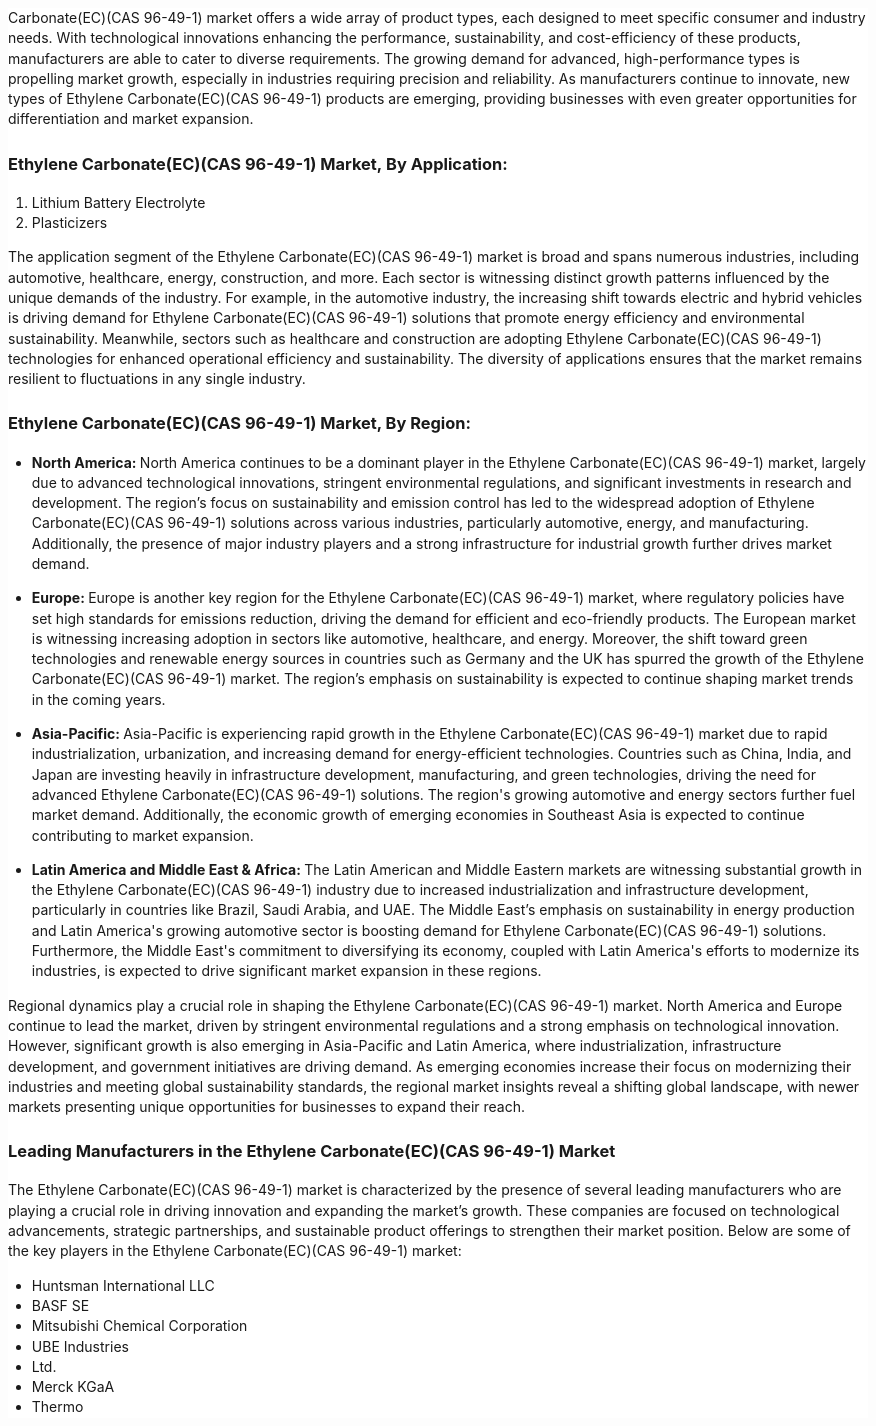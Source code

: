 Carbonate(EC)(CAS 96-49-1) market offers a wide array of product types, each designed to meet specific consumer and industry needs. With technological innovations enhancing the performance, sustainability, and cost-efficiency of these products, manufacturers are able to cater to diverse requirements. The growing demand for advanced, high-performance types is propelling market growth, especially in industries requiring precision and reliability. As manufacturers continue to innovate, new types of Ethylene Carbonate(EC)(CAS 96-49-1) products are emerging, providing businesses with even greater opportunities for differentiation and market expansion.</p><h3>Ethylene Carbonate(EC)(CAS 96-49-1) Market,&nbsp;By Application:</h3><ol><li>Lithium Battery Electrolyte<li> Plasticizers</li></ol><p>The application segment of the Ethylene Carbonate(EC)(CAS 96-49-1) market is broad and spans numerous industries, including automotive, healthcare, energy, construction, and more. Each sector is witnessing distinct growth patterns influenced by the unique demands of the industry. For example, in the automotive industry, the increasing shift towards electric and hybrid vehicles is driving demand for Ethylene Carbonate(EC)(CAS 96-49-1) solutions that promote energy efficiency and environmental sustainability. Meanwhile, sectors such as healthcare and construction are adopting Ethylene Carbonate(EC)(CAS 96-49-1) technologies for enhanced operational efficiency and sustainability. The diversity of applications ensures that the market remains resilient to fluctuations in any single industry.</p><h3>Ethylene Carbonate(EC)(CAS 96-49-1) Market, By Region:</h3><ul><li><p><strong>North America:&nbsp;</strong>North America continues to be a dominant player in the Ethylene Carbonate(EC)(CAS 96-49-1) market, largely due to advanced technological innovations, stringent environmental regulations, and significant investments in research and development. The region&rsquo;s focus on sustainability and emission control has led to the widespread adoption of Ethylene Carbonate(EC)(CAS 96-49-1) solutions across various industries, particularly automotive, energy, and manufacturing. Additionally, the presence of major industry players and a strong infrastructure for industrial growth further drives market demand.</p></li><li><p><strong><strong>Europe:&nbsp;</strong></strong>Europe is another key region for the Ethylene Carbonate(EC)(CAS 96-49-1) market, where regulatory policies have set high standards for emissions reduction, driving the demand for efficient and eco-friendly products. The European market is witnessing increasing adoption in sectors like automotive, healthcare, and energy. Moreover, the shift toward green technologies and renewable energy sources in countries such as Germany and the UK has spurred the growth of the Ethylene Carbonate(EC)(CAS 96-49-1) market. The region&rsquo;s emphasis on sustainability is expected to continue shaping market trends in the coming years.</p></li><li><p><strong><strong>Asia-Pacific:&nbsp;</strong></strong>Asia-Pacific is experiencing rapid growth in the Ethylene Carbonate(EC)(CAS 96-49-1) market due to rapid industrialization, urbanization, and increasing demand for energy-efficient technologies. Countries such as China, India, and Japan are investing heavily in infrastructure development, manufacturing, and green technologies, driving the need for advanced Ethylene Carbonate(EC)(CAS 96-49-1) solutions. The region's growing automotive and energy sectors further fuel market demand. Additionally, the economic growth of emerging economies in Southeast Asia is expected to continue contributing to market expansion.</p></li><li><p><strong><strong>Latin America and Middle East &amp; Africa:&nbsp;</strong></strong>The Latin American and Middle Eastern markets are witnessing substantial growth in the Ethylene Carbonate(EC)(CAS 96-49-1) industry due to increased industrialization and infrastructure development, particularly in countries like Brazil, Saudi Arabia, and UAE. The Middle East&rsquo;s emphasis on sustainability in energy production and Latin America's growing automotive sector is boosting demand for Ethylene Carbonate(EC)(CAS 96-49-1) solutions. Furthermore, the Middle East's commitment to diversifying its economy, coupled with Latin America's efforts to modernize its industries, is expected to drive significant market expansion in these regions.</p></li></ul><p>Regional dynamics play a crucial role in shaping the Ethylene Carbonate(EC)(CAS 96-49-1) market. North America and Europe continue to lead the market, driven by stringent environmental regulations and a strong emphasis on technological innovation. However, significant growth is also emerging in Asia-Pacific and Latin America, where industrialization, infrastructure development, and government initiatives are driving demand. As emerging economies increase their focus on modernizing their industries and meeting global sustainability standards, the regional market insights reveal a shifting global landscape, with newer markets presenting unique opportunities for businesses to expand their reach.</p><h3><strong>Leading Manufacturers in the Ethylene Carbonate(EC)(CAS 96-49-1) Market</strong></h3><p>The Ethylene Carbonate(EC)(CAS 96-49-1) market is characterized by the presence of several leading manufacturers who are playing a crucial role in driving innovation and expanding the market&rsquo;s growth. These companies are focused on technological advancements, strategic partnerships, and sustainable product offerings to strengthen their market position. Below are some of the key players in the Ethylene Carbonate(EC)(CAS 96-49-1) market:</p></div><div class="article-main__content" data-test-id="publishing-text-block"><ul><li><span class="">Huntsman International LLC<li> BASF SE<li> Mitsubishi Chemical Corporation<li> UBE Industries<li> Ltd.<li> Merck KGaA<li> Thermo
